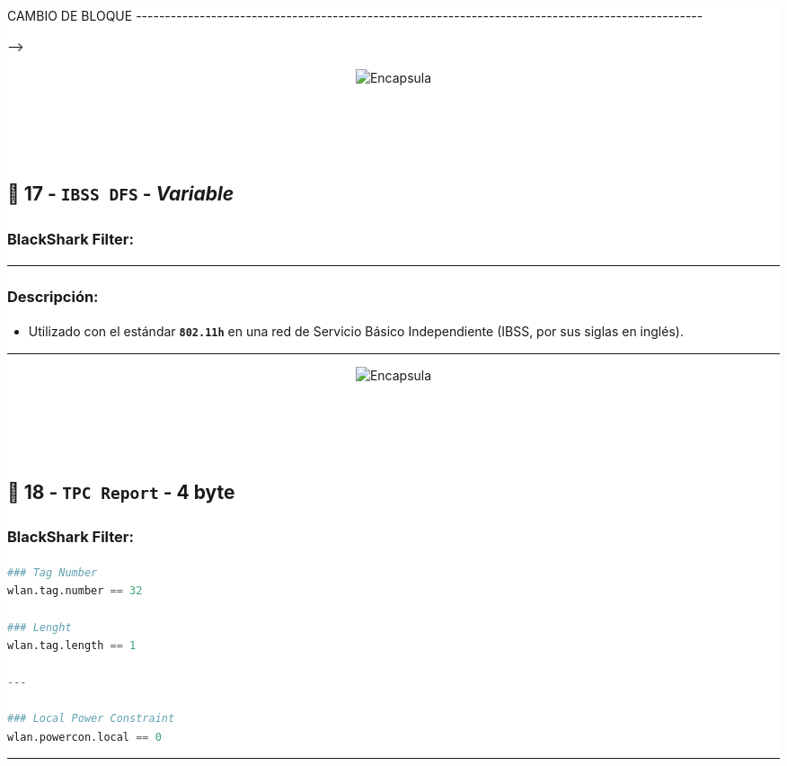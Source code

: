 CAMBIO DE BLOQUE --------------------------------------------------------------------------------------------------

 -->

<p align="center"> <img src="https://user-images.githubusercontent.com/94720207/228101704-c07ced92-e331-446c-aa7e-5d00018e2429.gif" alt="Encapsula" height=110px/> </a> </p> 

<br>
<br>
<br>

 ## 📡 17 - `IBSS DFS` - _Variable_

### BlackShark Filter:

````py

````

---

### Descripción:

- Utilizado con el estándar **`802.11h`** en una red de Servicio Básico Independiente (IBSS, por sus siglas en inglés).

---



<p align="center"> <img src="https://user-images.githubusercontent.com/94720207/228101704-c07ced92-e331-446c-aa7e-5d00018e2429.gif" alt="Encapsula" height=110px/> </a> </p> 

<br>
<br>
<br>

## 📡 18 - `TPC Report` - 4 byte

### BlackShark Filter:

````py
### Tag Number
wlan.tag.number == 32

### Lenght
wlan.tag.length == 1

---

### Local Power Constraint
wlan.powercon.local == 0
````

---